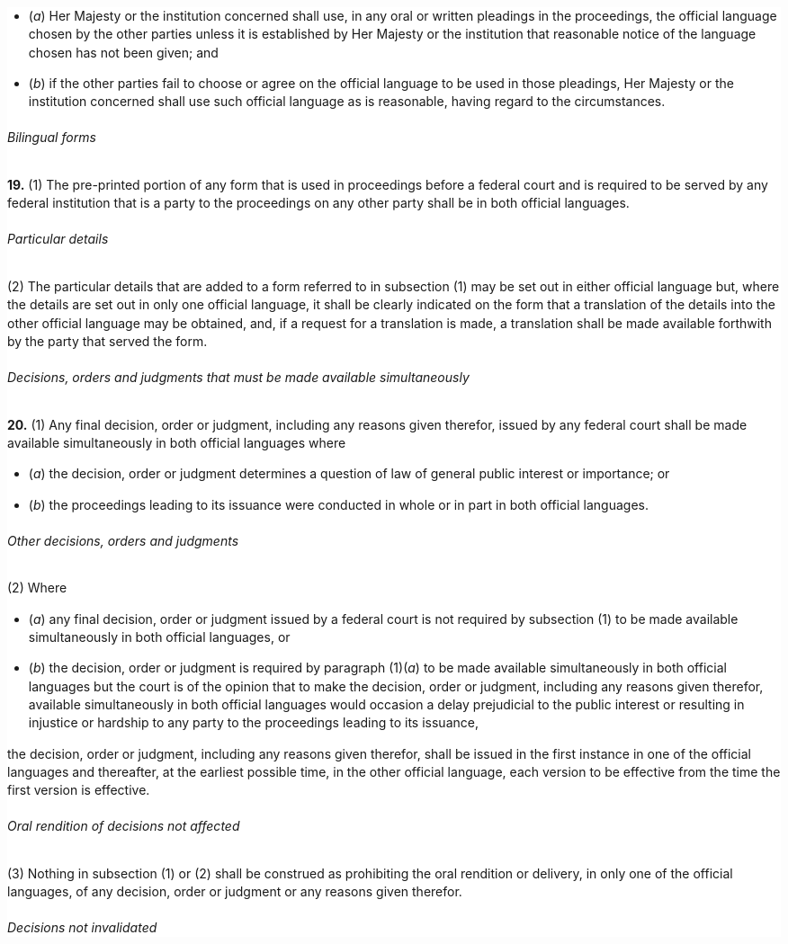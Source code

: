   * (_a_) Her Majesty or the institution concerned shall use, in any oral or written pleadings in the proceedings, the official language chosen by the other parties unless it is established by Her Majesty or the institution that reasonable notice of the language chosen has not been given; and

  * (_b_) if the other parties fail to choose or agree on the official language to be used in those pleadings, Her Majesty or the institution concerned shall use such official language as is reasonable, having regard to the circumstances.

###### Bilingual forms

**19.** (1) The pre-printed portion of any form that is used in proceedings before a federal court and is required to be served by any federal institution that is a party to the proceedings on any other party shall be in both official languages.

###### Particular details

(2) The particular details that are added to a form referred to in subsection (1) may be set out in either official language but, where the details are set out in only one official language, it shall be clearly indicated on the form that a translation of the details into the other official language may be obtained, and, if a request for a translation is made, a translation shall be made available forthwith by the party that served the form.

###### Decisions, orders and judgments that must be made available simultaneously

**20.** (1) Any final decision, order or judgment, including any reasons given therefor, issued by any federal court shall be made available simultaneously in both official languages where

  * (_a_) the decision, order or judgment determines a question of law of general public interest or importance; or

  * (_b_) the proceedings leading to its issuance were conducted in whole or in part in both official languages.

###### Other decisions, orders and judgments

(2) Where

  * (_a_) any final decision, order or judgment issued by a federal court is not required by subsection (1) to be made available simultaneously in both official languages, or

  * (_b_) the decision, order or judgment is required by paragraph (1)(_a_) to be made available simultaneously in both official languages but the court is of the opinion that to make the decision, order or judgment, including any reasons given therefor, available simultaneously in both official languages would occasion a delay prejudicial to the public interest or resulting in injustice or hardship to any party to the proceedings leading to its issuance,

the decision, order or judgment, including any reasons given therefor, shall be issued in the first instance in one of the official languages and thereafter, at the earliest possible time, in the other official language, each version to be effective from the time the first version is effective.

###### Oral rendition of decisions not affected

(3) Nothing in subsection (1) or (2) shall be construed as prohibiting the oral rendition or delivery, in only one of the official languages, of any decision, order or judgment or any reasons given therefor.

###### Decisions not invalidated
